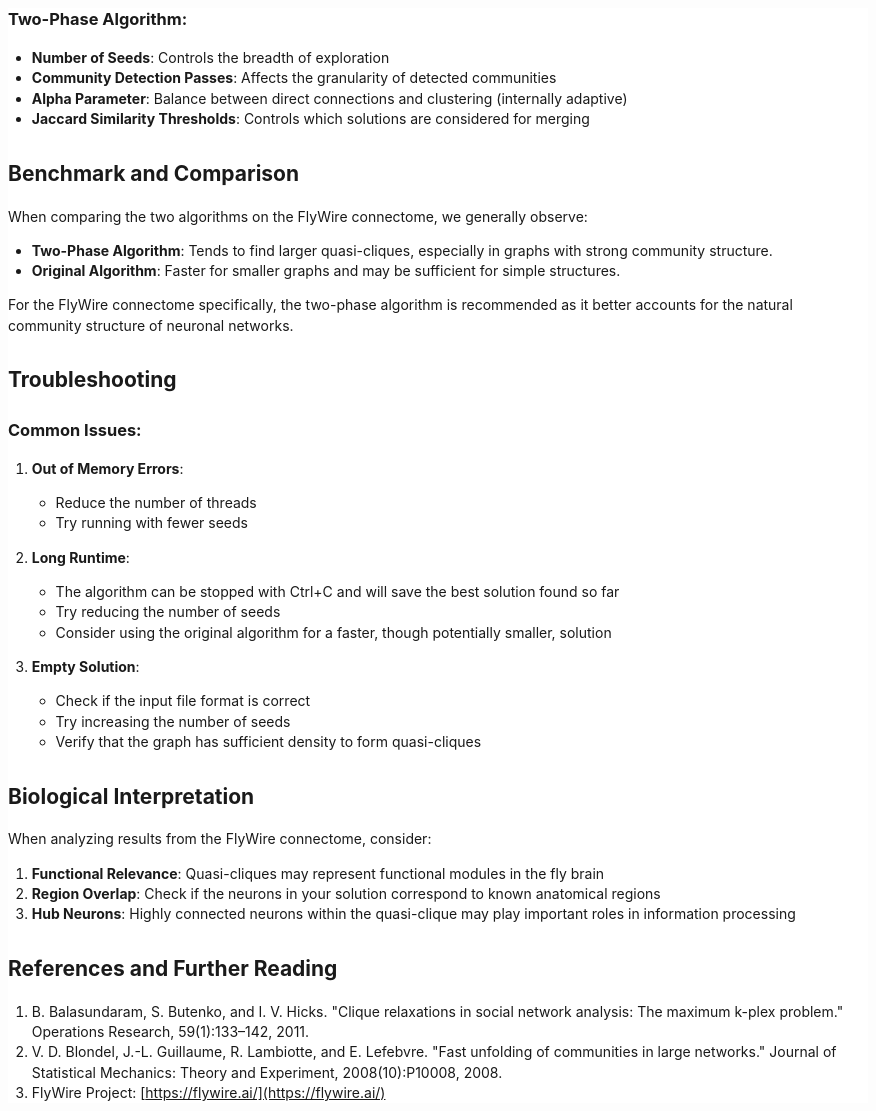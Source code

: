 ### Two-Phase Algorithm:

- **Number of Seeds**: Controls the breadth of exploration
- **Community Detection Passes**: Affects the granularity of detected communities
- **Alpha Parameter**: Balance between direct connections and clustering (internally adaptive)
- **Jaccard Similarity Thresholds**: Controls which solutions are considered for merging

## Benchmark and Comparison

When comparing the two algorithms on the FlyWire connectome, we generally observe:

- **Two-Phase Algorithm**: Tends to find larger quasi-cliques, especially in graphs with strong community structure.
- **Original Algorithm**: Faster for smaller graphs and may be sufficient for simple structures.

For the FlyWire connectome specifically, the two-phase algorithm is recommended as it better accounts for the natural community structure of neuronal networks.

## Troubleshooting

### Common Issues:

1. **Out of Memory Errors**: 
   - Reduce the number of threads
   - Try running with fewer seeds

2. **Long Runtime**:
   - The algorithm can be stopped with Ctrl+C and will save the best solution found so far
   - Try reducing the number of seeds
   - Consider using the original algorithm for a faster, though potentially smaller, solution

3. **Empty Solution**:
   - Check if the input file format is correct
   - Try increasing the number of seeds
   - Verify that the graph has sufficient density to form quasi-cliques

## Biological Interpretation

When analyzing results from the FlyWire connectome, consider:

1. **Functional Relevance**: Quasi-cliques may represent functional modules in the fly brain
2. **Region Overlap**: Check if the neurons in your solution correspond to known anatomical regions
3. **Hub Neurons**: Highly connected neurons within the quasi-clique may play important roles in information processing

## References and Further Reading

1. B. Balasundaram, S. Butenko, and I. V. Hicks. "Clique relaxations in social network analysis: The maximum k-plex problem." Operations Research, 59(1):133–142, 2011.
2. V. D. Blondel, J.-L. Guillaume, R. Lambiotte, and E. Lefebvre. "Fast unfolding of communities in large networks." Journal of Statistical Mechanics: Theory and Experiment, 2008(10):P10008, 2008.
3. FlyWire Project: [https://flywire.ai/](https://flywire.ai/)